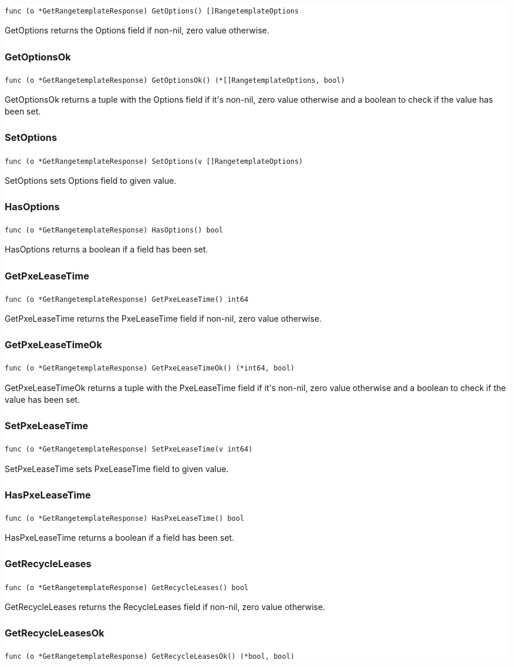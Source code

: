 `func (o *GetRangetemplateResponse) GetOptions() []RangetemplateOptions`

GetOptions returns the Options field if non-nil, zero value otherwise.

### GetOptionsOk

`func (o *GetRangetemplateResponse) GetOptionsOk() (*[]RangetemplateOptions, bool)`

GetOptionsOk returns a tuple with the Options field if it's non-nil, zero value otherwise
and a boolean to check if the value has been set.

### SetOptions

`func (o *GetRangetemplateResponse) SetOptions(v []RangetemplateOptions)`

SetOptions sets Options field to given value.

### HasOptions

`func (o *GetRangetemplateResponse) HasOptions() bool`

HasOptions returns a boolean if a field has been set.

### GetPxeLeaseTime

`func (o *GetRangetemplateResponse) GetPxeLeaseTime() int64`

GetPxeLeaseTime returns the PxeLeaseTime field if non-nil, zero value otherwise.

### GetPxeLeaseTimeOk

`func (o *GetRangetemplateResponse) GetPxeLeaseTimeOk() (*int64, bool)`

GetPxeLeaseTimeOk returns a tuple with the PxeLeaseTime field if it's non-nil, zero value otherwise
and a boolean to check if the value has been set.

### SetPxeLeaseTime

`func (o *GetRangetemplateResponse) SetPxeLeaseTime(v int64)`

SetPxeLeaseTime sets PxeLeaseTime field to given value.

### HasPxeLeaseTime

`func (o *GetRangetemplateResponse) HasPxeLeaseTime() bool`

HasPxeLeaseTime returns a boolean if a field has been set.

### GetRecycleLeases

`func (o *GetRangetemplateResponse) GetRecycleLeases() bool`

GetRecycleLeases returns the RecycleLeases field if non-nil, zero value otherwise.

### GetRecycleLeasesOk

`func (o *GetRangetemplateResponse) GetRecycleLeasesOk() (*bool, bool)`
